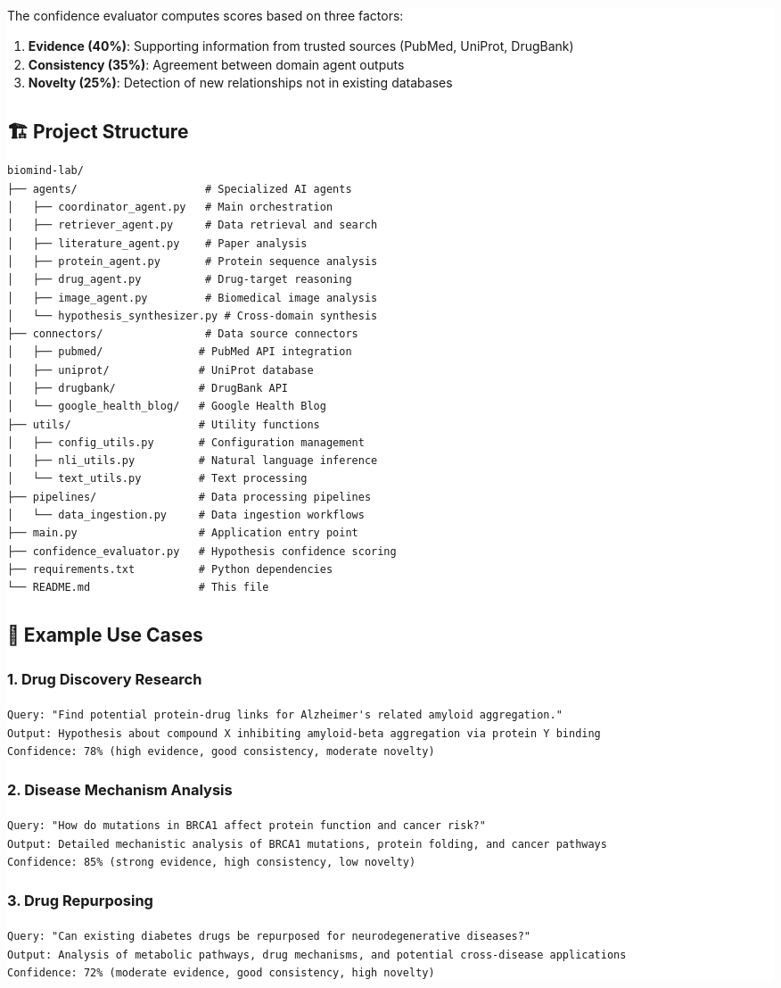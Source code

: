 The confidence evaluator computes scores based on three factors:

1. **Evidence (40%)**: Supporting information from trusted sources (PubMed, UniProt, DrugBank)
2. **Consistency (35%)**: Agreement between domain agent outputs
3. **Novelty (25%)**: Detection of new relationships not in existing databases

## 🏗️ Project Structure

```
biomind-lab/
├── agents/                    # Specialized AI agents
│   ├── coordinator_agent.py   # Main orchestration
│   ├── retriever_agent.py     # Data retrieval and search
│   ├── literature_agent.py    # Paper analysis
│   ├── protein_agent.py       # Protein sequence analysis
│   ├── drug_agent.py          # Drug-target reasoning
│   ├── image_agent.py         # Biomedical image analysis
│   └── hypothesis_synthesizer.py # Cross-domain synthesis
├── connectors/                # Data source connectors
│   ├── pubmed/               # PubMed API integration
│   ├── uniprot/              # UniProt database
│   ├── drugbank/             # DrugBank API
│   └── google_health_blog/   # Google Health Blog
├── utils/                    # Utility functions
│   ├── config_utils.py       # Configuration management
│   ├── nli_utils.py          # Natural language inference
│   └── text_utils.py         # Text processing
├── pipelines/                # Data processing pipelines
│   └── data_ingestion.py     # Data ingestion workflows
├── main.py                   # Application entry point
├── confidence_evaluator.py   # Hypothesis confidence scoring
├── requirements.txt          # Python dependencies
└── README.md                 # This file
```

## 🔬 Example Use Cases

### 1. Drug Discovery Research
```
Query: "Find potential protein-drug links for Alzheimer's related amyloid aggregation."
Output: Hypothesis about compound X inhibiting amyloid-beta aggregation via protein Y binding
Confidence: 78% (high evidence, good consistency, moderate novelty)
```

### 2. Disease Mechanism Analysis
```
Query: "How do mutations in BRCA1 affect protein function and cancer risk?"
Output: Detailed mechanistic analysis of BRCA1 mutations, protein folding, and cancer pathways
Confidence: 85% (strong evidence, high consistency, low novelty)
```

### 3. Drug Repurposing
```
Query: "Can existing diabetes drugs be repurposed for neurodegenerative diseases?"
Output: Analysis of metabolic pathways, drug mechanisms, and potential cross-disease applications
Confidence: 72% (moderate evidence, good consistency, high novelty)
```
